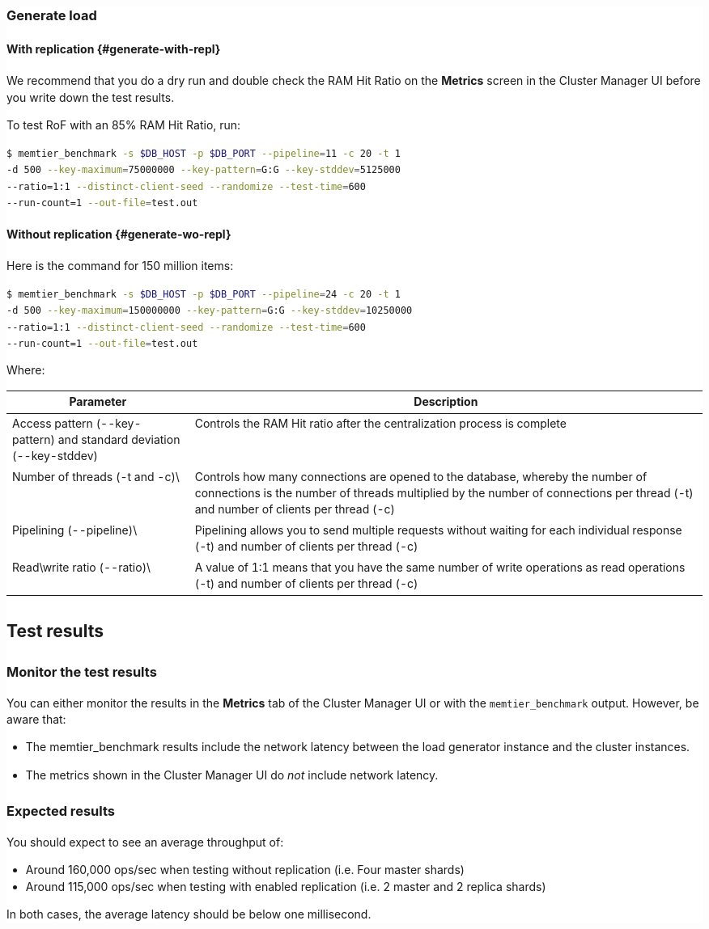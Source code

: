 ### Generate load

#### With replication {#generate-with-repl}

We recommend that you do a dry run and double check the RAM Hit Ratio on the **Metrics** screen in the Cluster Manager UI before you write down the test results.

To test RoF with an 85% RAM Hit Ratio, run:

```sh
$ memtier_benchmark -s $DB_HOST -p $DB_PORT --pipeline=11 -c 20 -t 1
-d 500 --key-maximum=75000000 --key-pattern=G:G --key-stddev=5125000
--ratio=1:1 --distinct-client-seed --randomize --test-time=600
--run-count=1 --out-file=test.out
```

#### Without replication {#generate-wo-repl}

Here is the command for 150 million items:

```sh
$ memtier_benchmark -s $DB_HOST -p $DB_PORT --pipeline=24 -c 20 -t 1
-d 500 --key-maximum=150000000 --key-pattern=G:G --key-stddev=10250000
--ratio=1:1 --distinct-client-seed --randomize --test-time=600
--run-count=1 --out-file=test.out
```

Where:

|  **Parameter** | **Description** |
|------------|-----------------|
|  Access pattern (--key-pattern) and standard deviation (--key-stddev) | Controls the RAM Hit ratio after the centralization process is complete |
|  Number of threads (-t and -c)\ | Controls how many connections are opened to the database, whereby the number of connections is the number of threads multiplied by the number of connections per thread (-t) and number of clients per thread (-c) |
|  Pipelining (--pipeline)\ | Pipelining allows you to send multiple requests without waiting for each individual response (-t) and number of clients per thread (-c) |
|  Read\write ratio (--ratio)\ | A value of 1:1 means that you have the same number of write operations as read operations (-t) and number of clients per thread (-c) |

## Test results

### Monitor the test results

You can either monitor the results in the **Metrics** tab of the Cluster Manager UI or with the `memtier_benchmark` output.  However, be aware that:

- The memtier_benchmark results include the network latency between the load generator instance and the cluster instances.

- The metrics shown in the Cluster Manager UI do _not_ include network latency.

### Expected results

You should expect to see an average throughput of:

- Around 160,000 ops/sec when testing without replication (i.e. Four master shards)
- Around 115,000 ops/sec when testing with enabled replication (i.e. 2 master and 2 replica shards)

In both cases, the average latency should be below one millisecond.
